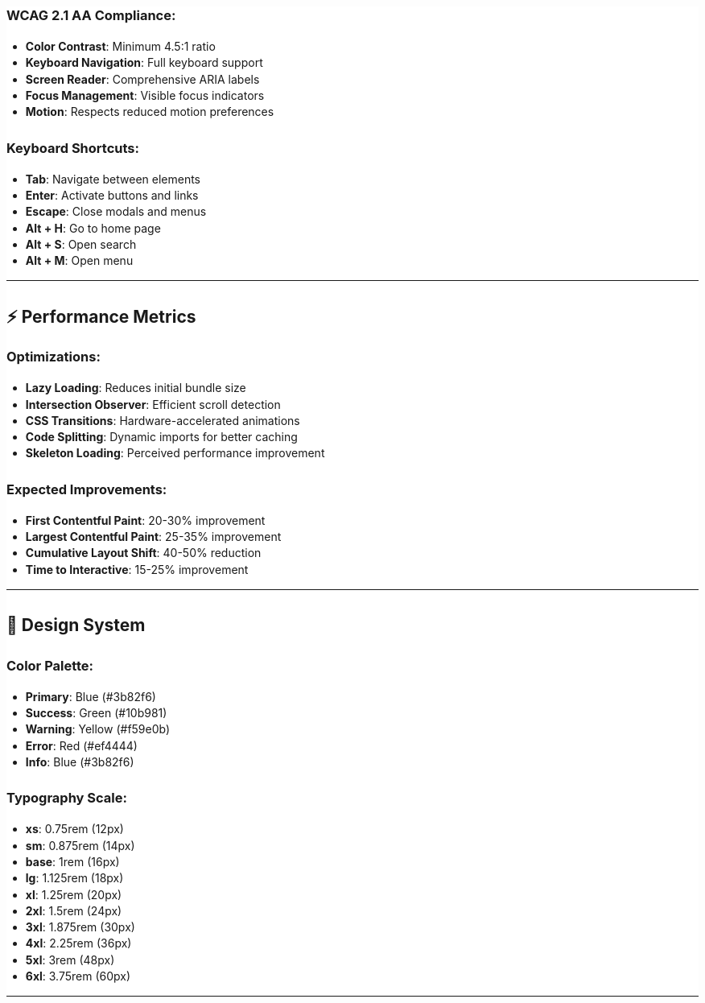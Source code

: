 ### **WCAG 2.1 AA Compliance:**
- **Color Contrast**: Minimum 4.5:1 ratio
- **Keyboard Navigation**: Full keyboard support
- **Screen Reader**: Comprehensive ARIA labels
- **Focus Management**: Visible focus indicators
- **Motion**: Respects reduced motion preferences

### **Keyboard Shortcuts:**
- **Tab**: Navigate between elements
- **Enter**: Activate buttons and links
- **Escape**: Close modals and menus
- **Alt + H**: Go to home page
- **Alt + S**: Open search
- **Alt + M**: Open menu

---

## ⚡ **Performance Metrics**

### **Optimizations:**
- **Lazy Loading**: Reduces initial bundle size
- **Intersection Observer**: Efficient scroll detection
- **CSS Transitions**: Hardware-accelerated animations
- **Code Splitting**: Dynamic imports for better caching
- **Skeleton Loading**: Perceived performance improvement

### **Expected Improvements:**
- **First Contentful Paint**: 20-30% improvement
- **Largest Contentful Paint**: 25-35% improvement
- **Cumulative Layout Shift**: 40-50% reduction
- **Time to Interactive**: 15-25% improvement

---

## 🎨 **Design System**

### **Color Palette:**
- **Primary**: Blue (#3b82f6)
- **Success**: Green (#10b981)
- **Warning**: Yellow (#f59e0b)
- **Error**: Red (#ef4444)
- **Info**: Blue (#3b82f6)

### **Typography Scale:**
- **xs**: 0.75rem (12px)
- **sm**: 0.875rem (14px)
- **base**: 1rem (16px)
- **lg**: 1.125rem (18px)
- **xl**: 1.25rem (20px)
- **2xl**: 1.5rem (24px)
- **3xl**: 1.875rem (30px)
- **4xl**: 2.25rem (36px)
- **5xl**: 3rem (48px)
- **6xl**: 3.75rem (60px)

---